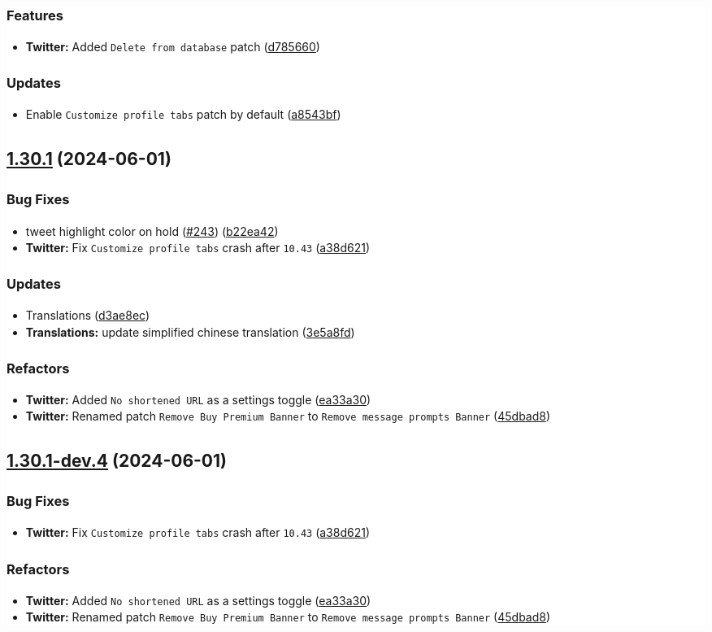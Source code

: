 ### Features

* **Twitter:** Added `Delete from database` patch ([d785660](https://github.com/crimera/piko/commit/d7856602786d3fb9d7a8721f05d80be97bc4fd3b))

### Updates

* Enable `Customize profile tabs` patch by default ([a8543bf](https://github.com/crimera/piko/commit/a8543bf0d2eebe8a1580870b95c75a890e845ff4))

## [1.30.1](https://github.com/crimera/piko/compare/v1.30.0...v1.30.1) (2024-06-01)


### Bug Fixes

* tweet highlight color on hold ([#243](https://github.com/crimera/piko/issues/243)) ([b22ea42](https://github.com/crimera/piko/commit/b22ea426830b250abaa336e3b158dea34f82f6d6))
* **Twitter:** Fix `Customize profile tabs` crash after `10.43` ([a38d621](https://github.com/crimera/piko/commit/a38d6213e06404fde21f6b5b8eddfcdfe8edd73e))


### Updates

* Translations ([d3ae8ec](https://github.com/crimera/piko/commit/d3ae8ec55dced8d7d09146c224d332f72414382a))
* **Translations:** update simplified chinese translation ([3e5a8fd](https://github.com/crimera/piko/commit/3e5a8fdd07a7f7646e860a76fc81165b67b211bf))


### Refactors

* **Twitter:** Added `No shortened URL` as a settings toggle ([ea33a30](https://github.com/crimera/piko/commit/ea33a308c277e3e40e085112e970406cee64f0cd))
* **Twitter:** Renamed patch `Remove Buy Premium Banner` to `Remove message prompts Banner` ([45dbad8](https://github.com/crimera/piko/commit/45dbad85abb22e0ab74d1dd0bcd977c4aeef3349))

## [1.30.1-dev.4](https://github.com/crimera/piko/compare/v1.30.1-dev.3...v1.30.1-dev.4) (2024-06-01)


### Bug Fixes

* **Twitter:** Fix `Customize profile tabs` crash after `10.43` ([a38d621](https://github.com/crimera/piko/commit/a38d6213e06404fde21f6b5b8eddfcdfe8edd73e))


### Refactors

* **Twitter:** Added `No shortened URL` as a settings toggle ([ea33a30](https://github.com/crimera/piko/commit/ea33a308c277e3e40e085112e970406cee64f0cd))
* **Twitter:** Renamed patch `Remove Buy Premium Banner` to `Remove message prompts Banner` ([45dbad8](https://github.com/crimera/piko/commit/45dbad85abb22e0ab74d1dd0bcd977c4aeef3349))
